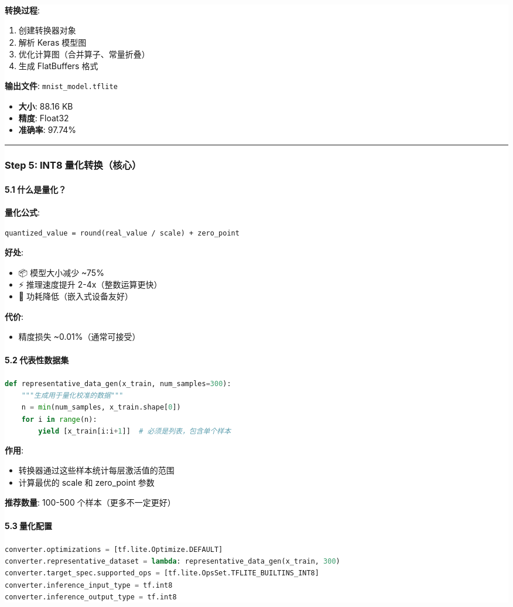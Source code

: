 **转换过程**:
1. 创建转换器对象
2. 解析 Keras 模型图
3. 优化计算图（合并算子、常量折叠）
4. 生成 FlatBuffers 格式

**输出文件**: `mnist_model.tflite`
- **大小**: 88.16 KB
- **精度**: Float32
- **准确率**: 97.74%

---

### Step 5: INT8 量化转换（核心）

#### 5.1 什么是量化？

**量化公式**:
```
quantized_value = round(real_value / scale) + zero_point
```

**好处**:
- 📦 模型大小减少 ~75%
- ⚡ 推理速度提升 2-4x（整数运算更快）
- 🔋 功耗降低（嵌入式设备友好）

**代价**:
- 精度损失 ~0.01%（通常可接受）

#### 5.2 代表性数据集

```python
def representative_data_gen(x_train, num_samples=300):
    """生成用于量化校准的数据"""
    n = min(num_samples, x_train.shape[0])
    for i in range(n):
        yield [x_train[i:i+1]]  # 必须是列表，包含单个样本
```

**作用**:
- 转换器通过这些样本统计每层激活值的范围
- 计算最优的 scale 和 zero_point 参数

**推荐数量**: 100-500 个样本（更多不一定更好）

#### 5.3 量化配置

```python
converter.optimizations = [tf.lite.Optimize.DEFAULT]
converter.representative_dataset = lambda: representative_data_gen(x_train, 300)
converter.target_spec.supported_ops = [tf.lite.OpsSet.TFLITE_BUILTINS_INT8]
converter.inference_input_type = tf.int8
converter.inference_output_type = tf.int8
```
